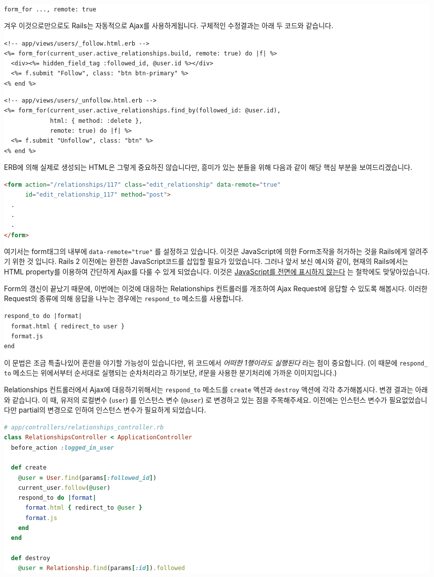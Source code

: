 `form_for ..., remote: true`

겨우 이것으로만으로도 Rails는 자동적으로 Ajax를 사용하게됩니다. 구체적인 수정결과는 아래 두 코드와 같습니다.

```erb
<!-- app/views/users/_follow.html.erb -->
<%= form_for(current_user.active_relationships.build, remote: true) do |f| %>
  <div><%= hidden_field_tag :followed_id, @user.id %></div>
  <%= f.submit "Follow", class: "btn btn-primary" %>
<% end %>
```

```erb
<!-- app/views/users/_unfollow.html.erb -->
<%= form_for(current_user.active_relationships.find_by(followed_id: @user.id),
             html: { method: :delete },
             remote: true) do |f| %>
  <%= f.submit "Unfollow", class: "btn" %>
<% end %>
```

ERB에 의해 실제로 생성되는 HTML은 그렇게 중요하진 않습니다만, 흥미가 있는 분들을 위해 다음과 같이 해당 핵심 부분을 보여드리겠습니다.

```html
<form action="/relationships/117" class="edit_relationship" data-remote="true"
      id="edit_relationship_117" method="post">
  .
  .
  .
</form>
```

여기서는 form태그의 내부에 `data-remote="true"` 를 설정하고 있습니다. 이것은 JavaScript에 의한 Form조작을 허가하는 것을 Rails에게 알려주기 위한 것 입니다. Rails 2 이전에는 완전한 JavaScript코드를 삽입할 필요가 있었습니다. 그러나 앞서 보신 예시와 같이, 현재의 Rails에서는 HTML property를 이용하여 간단하게 Ajax를 다룰 수 있게 되었습니다. 이것은 [JavaScript를 전면에 표시하지 않는다](http://railscasts.com/episodes/205-unobtrusive-javascript) 는 철학에도 맞닿아있습니다.

Form의 갱신이 끝났기 때문에, 이번에는 이것에 대응하는 Relationships 컨트롤러를 개조하여 Ajax Request에 응답할 수 있도록 해봅시다. 이러한 Request의 종류에 의해 응답을 나누는 경우에는  `respond_to` 메소드를 사용합니다.

```
respond_to do |format|
  format.html { redirect_to user }
  format.js
end
```

이 문법은 조금 특출나있어 혼란을 야기할 가능성이 있습니다만, 위 코드에서 _어떠한 1행이라도 실행된다_ 라는 점이 중요합니다. (이 때문에 `respond_to` 메소드는 위에서부터 순서대로 실행되는 순차처리라고 하기보단, if문을 사용한 분기처리에 가까운 이미지입니다.)

Relationships 컨트롤러에서 Ajax에 대응하기위해서는 `respond_to` 메소드를 `create` 액션과 `destroy` 액션에 각각 추가해봅시다. 변경 결과는 아래와 같습니다. 이 때, 유저의 로컬변수 (`user`) 를 인스턴스 변수 (`@user`) 로 변경하고 있는 점을 주목해주세요. 이전에는 인스턴스 변수가 필요없었습니다만 partial의 변경으로 인하여 인스턴스 변수가 필요하게 되었습니다.

```ruby
# app/controllers/relationships_controller.rb
class RelationshipsController < ApplicationController
  before_action :logged_in_user

  def create
    @user = User.find(params[:followed_id])
    current_user.follow(@user)
    respond_to do |format|
      format.html { redirect_to @user }
      format.js
    end
  end

  def destroy
    @user = Relationship.find(params[:id]).followed
```
